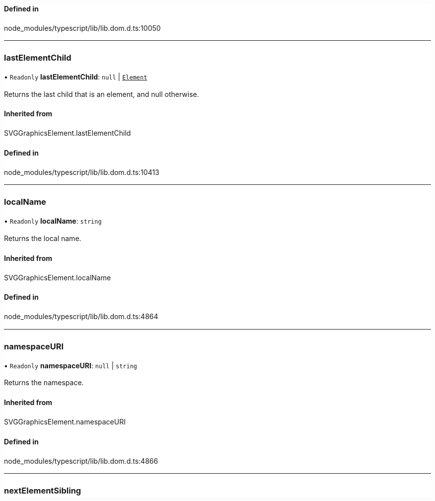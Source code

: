 #### Defined in

node_modules/typescript/lib/lib.dom.d.ts:10050

___

### lastElementChild

• `Readonly` **lastElementChild**: ``null`` \| [`Element`](../modules/main_module._internal_.md#element)

Returns the last child that is an element, and null otherwise.

#### Inherited from

SVGGraphicsElement.lastElementChild

#### Defined in

node_modules/typescript/lib/lib.dom.d.ts:10413

___

### localName

• `Readonly` **localName**: `string`

Returns the local name.

#### Inherited from

SVGGraphicsElement.localName

#### Defined in

node_modules/typescript/lib/lib.dom.d.ts:4864

___

### namespaceURI

• `Readonly` **namespaceURI**: ``null`` \| `string`

Returns the namespace.

#### Inherited from

SVGGraphicsElement.namespaceURI

#### Defined in

node_modules/typescript/lib/lib.dom.d.ts:4866

___

### nextElementSibling
